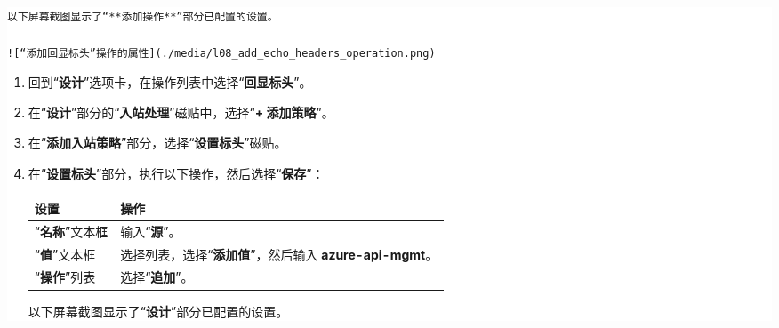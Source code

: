     以下屏幕截图显示了“**添加操作**”部分已配置的设置。
    
    ![“添加回显标头”操作的属性](./media/l08_add_echo_headers_operation.png)

    
1.  回到“**设计**”选项卡，在操作列表中选择“**回显标头**”。

1.  在“**设计**”部分的“**入站处理**”磁贴中，选择“**+ 添加策略**”。

1.  在“**添加入站策略**”部分，选择“**设置标头**”磁贴。

1.  在“**设置标头**”部分，执行以下操作，然后选择“**保存**”：
    
    | 设置                           | 操作                                                       |
    | --------------------------------- | ------------------------------------------------------------ |
    | “**名称**”文本框    | 输入“**源**”。                          |
    | “**值**”文本框 | 选择列表，选择“**添加值**”，然后输入 **azure-api-mgmt**。 |
    | “**操作**”列表        | 选择“**追加**”。              |

    以下屏幕截图显示了“**设计**”部分已配置的设置。
